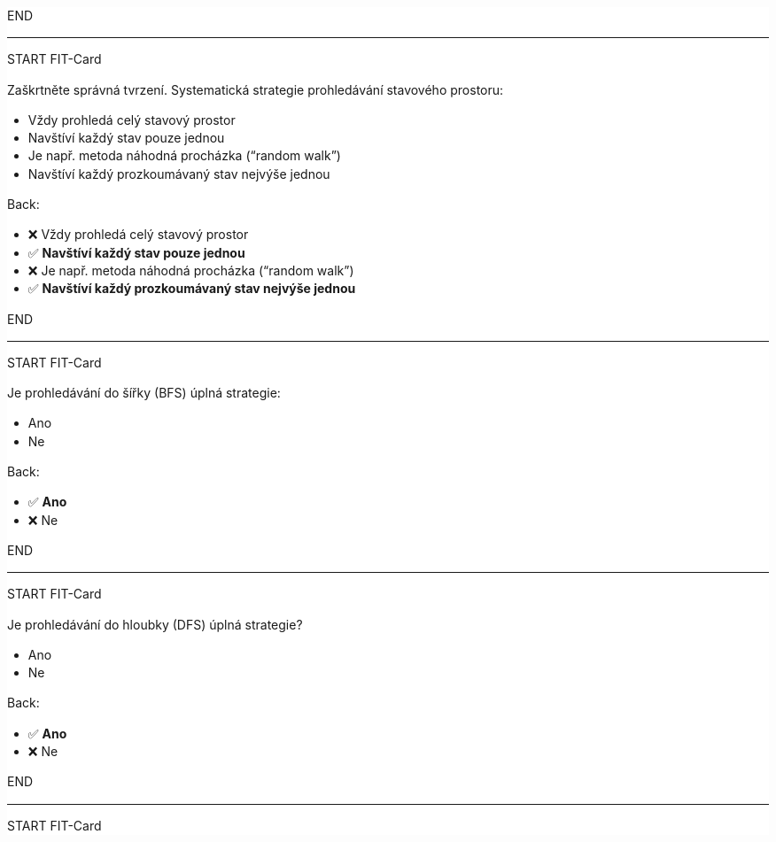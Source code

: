 END

---

START
FIT-Card

Zaškrtněte správná tvrzení. Systematická strategie prohledávání stavového prostoru:

- Vždy prohledá celý stavový prostor
- Navštíví každý stav pouze jednou
- Je např. metoda náhodná procházka (“random walk”)
- Navštíví každý prozkoumávaný stav nejvýše jednou

Back:

- ❌ Vždy prohledá celý stavový prostor
- ✅ **Navštíví každý stav pouze jednou**
- ❌ Je např. metoda náhodná procházka (“random walk”)
- ✅ **Navštíví každý prozkoumávaný stav nejvýše jednou**

END

---

START
FIT-Card

Je prohledávání do šířky (BFS) úplná strategie:

- Ano
- Ne

Back:

- ✅ **Ano**
- ❌ Ne

END

---

START
FIT-Card

Je prohledávání do hloubky (DFS) úplná strategie?

- Ano
- Ne

Back:

- ✅ **Ano**
- ❌ Ne

END

---

START
FIT-Card
